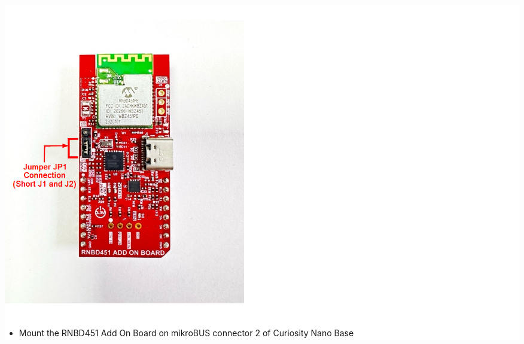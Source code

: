   <img src = "images/rnbd_jumper_setup.png" width="400" height="525" align="middle">
  
- Mount the RNBD451 Add On Board on mikroBUS connector 2 of Curiosity Nano Base
